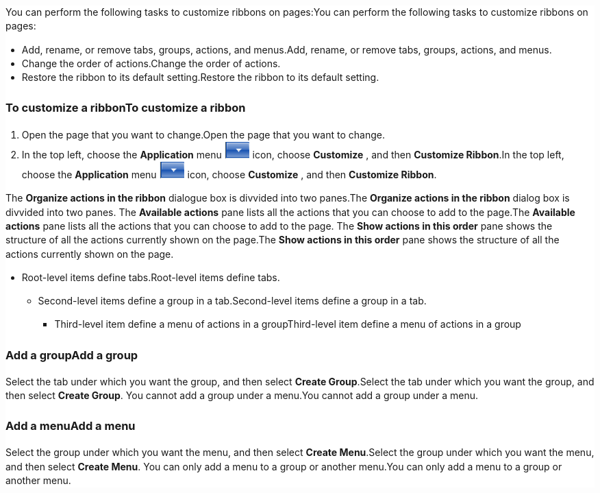 <span data-ttu-id="e3ca8-127">You can perform the following tasks to customize ribbons on pages:</span><span class="sxs-lookup"><span data-stu-id="e3ca8-127">You can perform the following tasks to customize ribbons on pages:</span></span>  

-   <span data-ttu-id="e3ca8-128">Add, rename, or remove tabs, groups, actions, and menus.</span><span class="sxs-lookup"><span data-stu-id="e3ca8-128">Add, rename, or remove tabs, groups, actions, and menus.</span></span>  
-   <span data-ttu-id="e3ca8-129">Change the order of actions.</span><span class="sxs-lookup"><span data-stu-id="e3ca8-129">Change the order of actions.</span></span>  
-   <span data-ttu-id="e3ca8-130">Restore the ribbon to its default setting.</span><span class="sxs-lookup"><span data-stu-id="e3ca8-130">Restore the ribbon to its default setting.</span></span>  

### <a name="to-customize-a-ribbon"></a><span data-ttu-id="e3ca8-131">To customize a ribbon</span><span class="sxs-lookup"><span data-stu-id="e3ca8-131">To customize a ribbon</span></span>
1. <span data-ttu-id="e3ca8-132">Open the page that you want to change.</span><span class="sxs-lookup"><span data-stu-id="e3ca8-132">Open the page that you want to change.</span></span>
2. <span data-ttu-id="e3ca8-133">In the top left, choose the **Application** menu ![Application Menu button in menu bar](media/applicationmenuicon.png "ApplicationMenuIcon") icon, choose **Customize** , and then **Customize Ribbon**.</span><span class="sxs-lookup"><span data-stu-id="e3ca8-133">In the top left, choose the **Application** menu ![Application Menu button in menu bar](media/applicationmenuicon.png "ApplicationMenuIcon") icon, choose **Customize** , and then **Customize Ribbon**.</span></span>

<span data-ttu-id="e3ca8-134">The **Organize actions in the ribbon** dialogue box is divvided into two panes.</span><span class="sxs-lookup"><span data-stu-id="e3ca8-134">The **Organize actions in the ribbon** dialog box is divvided into two panes.</span></span> <span data-ttu-id="e3ca8-135">The **Available actions** pane lists all the actions that you can choose to add to the page.</span><span class="sxs-lookup"><span data-stu-id="e3ca8-135">The **Available actions** pane lists all the actions that you can choose to add to the page.</span></span> <span data-ttu-id="e3ca8-136">The **Show actions in this order** pane shows the structure of all the actions currently shown on the page.</span><span class="sxs-lookup"><span data-stu-id="e3ca8-136">The **Show actions in this order** pane shows the structure of all the actions currently shown on the page.</span></span>

-   <span data-ttu-id="e3ca8-137">Root-level items define tabs.</span><span class="sxs-lookup"><span data-stu-id="e3ca8-137">Root-level items define tabs.</span></span>

    -   <span data-ttu-id="e3ca8-138">Second-level items define a group in a tab.</span><span class="sxs-lookup"><span data-stu-id="e3ca8-138">Second-level items define a group in a tab.</span></span>

        -   <span data-ttu-id="e3ca8-139">Third-level item define a menu of actions in a group</span><span class="sxs-lookup"><span data-stu-id="e3ca8-139">Third-level item define a menu of actions in a group</span></span>

### <a name="add-a-group"></a><span data-ttu-id="e3ca8-140">Add a group</span><span class="sxs-lookup"><span data-stu-id="e3ca8-140">Add a group</span></span>
<span data-ttu-id="e3ca8-141">Select the tab under which you want the group, and then select **Create Group**.</span><span class="sxs-lookup"><span data-stu-id="e3ca8-141">Select the tab under which you want the group, and then select **Create Group**.</span></span> <span data-ttu-id="e3ca8-142">You cannot add a group under a menu.</span><span class="sxs-lookup"><span data-stu-id="e3ca8-142">You cannot add a group under a menu.</span></span>

### <a name="add-a-menu"></a><span data-ttu-id="e3ca8-143">Add a menu</span><span class="sxs-lookup"><span data-stu-id="e3ca8-143">Add a menu</span></span>
<span data-ttu-id="e3ca8-144">Select the group under which you want the menu, and then select **Create Menu**.</span><span class="sxs-lookup"><span data-stu-id="e3ca8-144">Select the group under which you want the menu, and then select **Create Menu**.</span></span> <span data-ttu-id="e3ca8-145">You can only add a menu to a group or another menu.</span><span class="sxs-lookup"><span data-stu-id="e3ca8-145">You can only add a menu to a group or another menu.</span></span>
